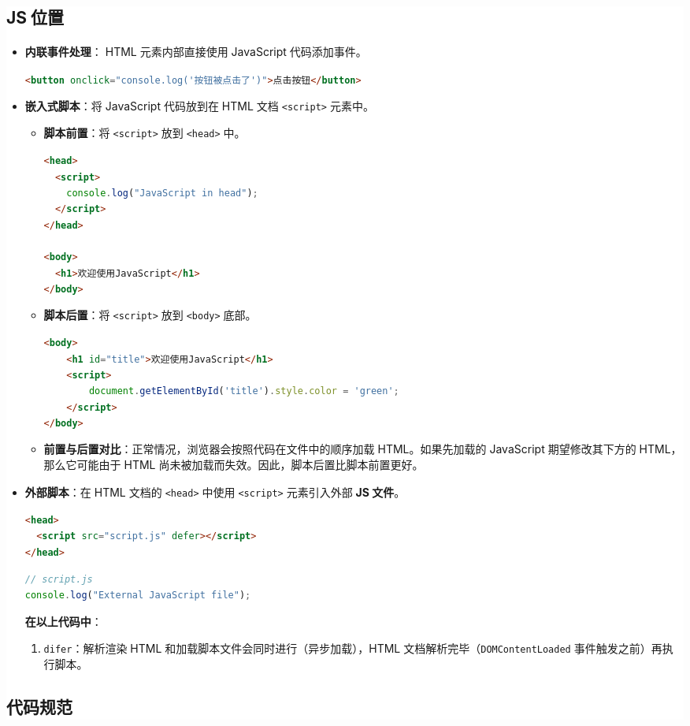 ## JS 位置

- **内联事件处理**： HTML 元素内部直接使用 JavaScript 代码添加事件。

    ```html
    <button onclick="console.log('按钮被点击了')">点击按钮</button>
    ```

- **嵌入式脚本**：将 JavaScript 代码放到在 HTML 文档 `<script>` 元素中。

    - **脚本前置**：将 `<script>` 放到 `<head>` 中。

        ```html
        <head>
          <script>
            console.log("JavaScript in head");
          </script>
        </head>

        <body>
          <h1>欢迎使用JavaScript</h1>
        </body>
        ```

    - **脚本后置**：将 `<script>` 放到 `<body>` 底部。

        ```html
        <body>
            <h1 id="title">欢迎使用JavaScript</h1>
            <script>
                document.getElementById('title').style.color = 'green';
            </script>
        </body>
        ```

    - **前置与后置对比**：正常情况，浏览器会按照代码在文件中的顺序加载 HTML。如果先加载的 JavaScript 期望修改其下方的 HTML，那么它可能由于 HTML 尚未被加载而失效。因此，脚本后置比脚本前置更好。

- **外部脚本**：在 HTML 文档的 `<head>` 中使用 `<script>` 元素引入外部 **JS 文件**。

    ```html
    <head>
      <script src="script.js" defer></script>
    </head>
    ```

    ```javascript
    // script.js
    console.log("External JavaScript file");
    ```

    **在以上代码中**：

    1. `difer`：解析渲染 HTML 和加载脚本文件会同时进行（异步加载），HTML 文档解析完毕（`DOMContentLoaded` 事件触发之前）再执行脚本。

## 代码规范
